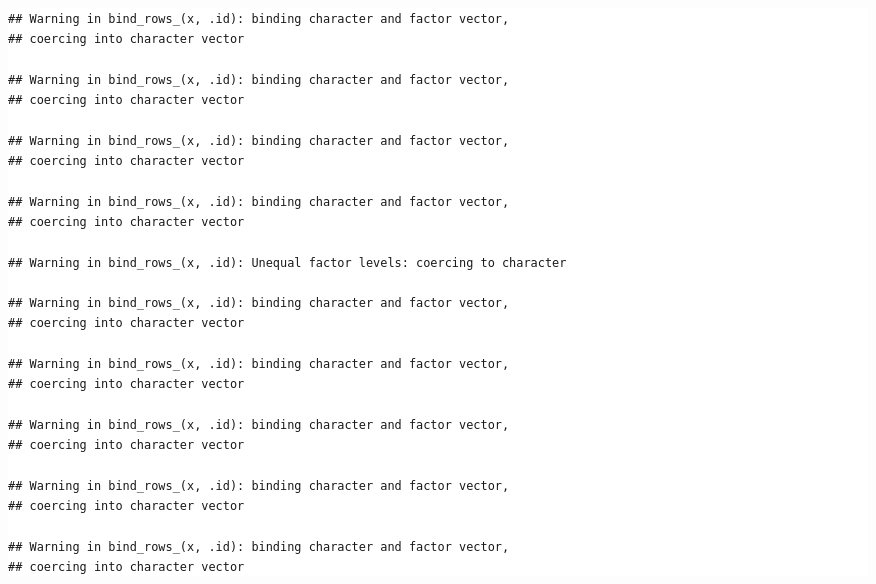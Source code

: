     ## Warning in bind_rows_(x, .id): binding character and factor vector,
    ## coercing into character vector
    
    ## Warning in bind_rows_(x, .id): binding character and factor vector,
    ## coercing into character vector
    
    ## Warning in bind_rows_(x, .id): binding character and factor vector,
    ## coercing into character vector
    
    ## Warning in bind_rows_(x, .id): binding character and factor vector,
    ## coercing into character vector

    ## Warning in bind_rows_(x, .id): Unequal factor levels: coercing to character

    ## Warning in bind_rows_(x, .id): binding character and factor vector,
    ## coercing into character vector
    
    ## Warning in bind_rows_(x, .id): binding character and factor vector,
    ## coercing into character vector
    
    ## Warning in bind_rows_(x, .id): binding character and factor vector,
    ## coercing into character vector
    
    ## Warning in bind_rows_(x, .id): binding character and factor vector,
    ## coercing into character vector
    
    ## Warning in bind_rows_(x, .id): binding character and factor vector,
    ## coercing into character vector
    